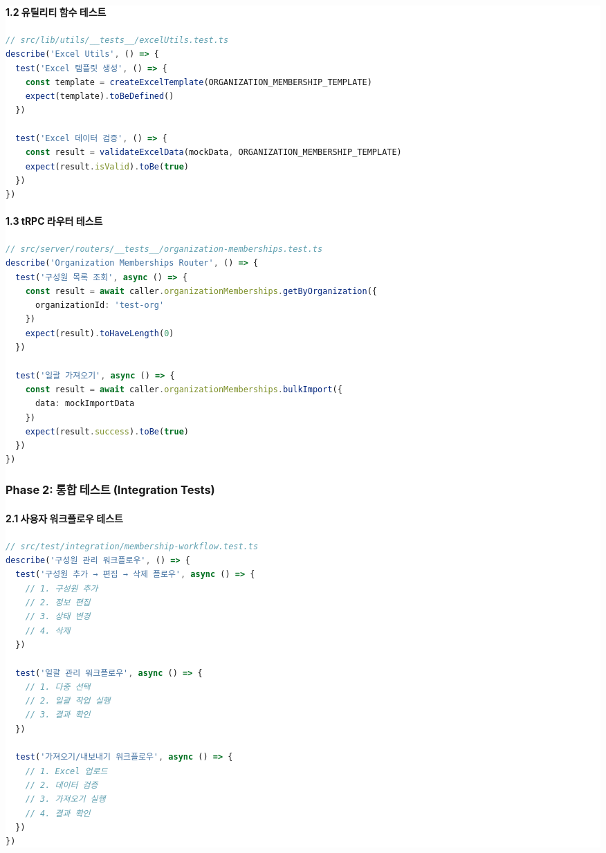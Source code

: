 #### 1.2 유틸리티 함수 테스트
```typescript
// src/lib/utils/__tests__/excelUtils.test.ts
describe('Excel Utils', () => {
  test('Excel 템플릿 생성', () => {
    const template = createExcelTemplate(ORGANIZATION_MEMBERSHIP_TEMPLATE)
    expect(template).toBeDefined()
  })

  test('Excel 데이터 검증', () => {
    const result = validateExcelData(mockData, ORGANIZATION_MEMBERSHIP_TEMPLATE)
    expect(result.isValid).toBe(true)
  })
})
```

#### 1.3 tRPC 라우터 테스트
```typescript
// src/server/routers/__tests__/organization-memberships.test.ts
describe('Organization Memberships Router', () => {
  test('구성원 목록 조회', async () => {
    const result = await caller.organizationMemberships.getByOrganization({
      organizationId: 'test-org'
    })
    expect(result).toHaveLength(0)
  })

  test('일괄 가져오기', async () => {
    const result = await caller.organizationMemberships.bulkImport({
      data: mockImportData
    })
    expect(result.success).toBe(true)
  })
})
```

### Phase 2: 통합 테스트 (Integration Tests)

#### 2.1 사용자 워크플로우 테스트
```typescript
// src/test/integration/membership-workflow.test.ts
describe('구성원 관리 워크플로우', () => {
  test('구성원 추가 → 편집 → 삭제 플로우', async () => {
    // 1. 구성원 추가
    // 2. 정보 편집  
    // 3. 상태 변경
    // 4. 삭제
  })

  test('일괄 관리 워크플로우', async () => {
    // 1. 다중 선택
    // 2. 일괄 작업 실행
    // 3. 결과 확인
  })

  test('가져오기/내보내기 워크플로우', async () => {
    // 1. Excel 업로드
    // 2. 데이터 검증
    // 3. 가져오기 실행
    // 4. 결과 확인
  })
})
```
